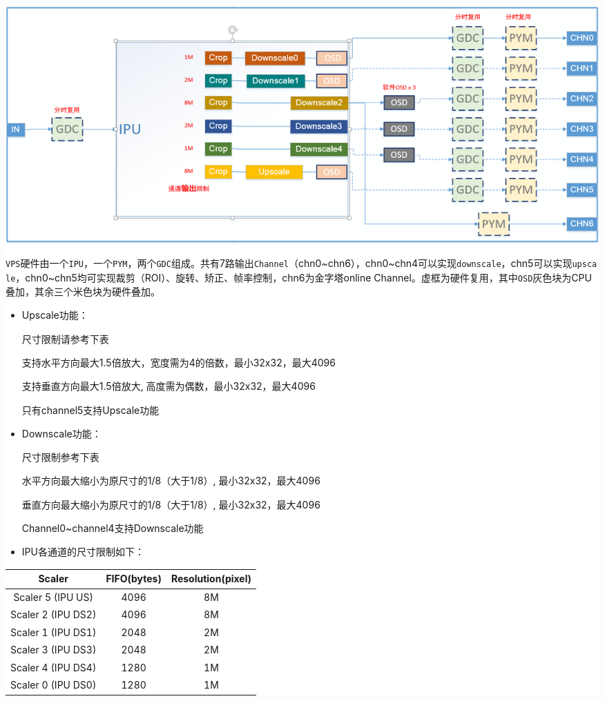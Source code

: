 ![Func Description Topology](./image/video_processing/ss_ch5_func_description_topology.png)

`VPS`硬件由一个`IPU`，一个`PYM`，两个`GDC`组成。共有7路输出`Channel`（chn0~chn6），chn0~chn4可以实现`downscale`，chn5可以实现`upscale`，chn0~chn5均可实现裁剪（ROI）、旋转、矫正、帧率控制，chn6为金字塔online Channel。虚框为硬件复用，其中`OSD`灰色块为CPU叠加，其余三个米色块为硬件叠加。
- Upscale功能：

  尺寸限制请参考下表

  支持水平方向最大1.5倍放大，宽度需为4的倍数，最小32x32，最大4096

  支持垂直方向最大1.5倍放大, 高度需为偶数，最小32x32，最大4096

  只有channel5支持Upscale功能

- Downscale功能：

  尺寸限制参考下表

  水平方向最大缩小为原尺寸的1/8（大于1/8）, 最小32x32，最大4096

  垂直方向最大缩小为原尺寸的1/8（大于1/8）, 最小32x32，最大4096

  Channel0~channel4支持Downscale功能

- IPU各通道的尺寸限制如下：

|Scaler| FIFO(bytes)| Resolution(pixel)|
|:-:|:-:|:-:|
|Scaler 5 (IPU US)| 4096 |8M|
|Scaler 2 (IPU DS2)| 4096 |8M|
|Scaler 1 (IPU DS1)| 2048 |2M|
|Scaler 3 (IPU DS3)| 2048 |2M|
|Scaler 4 (IPU DS4)| 1280 |1M|
|Scaler 0 (IPU DS0)| 1280 |1M|
